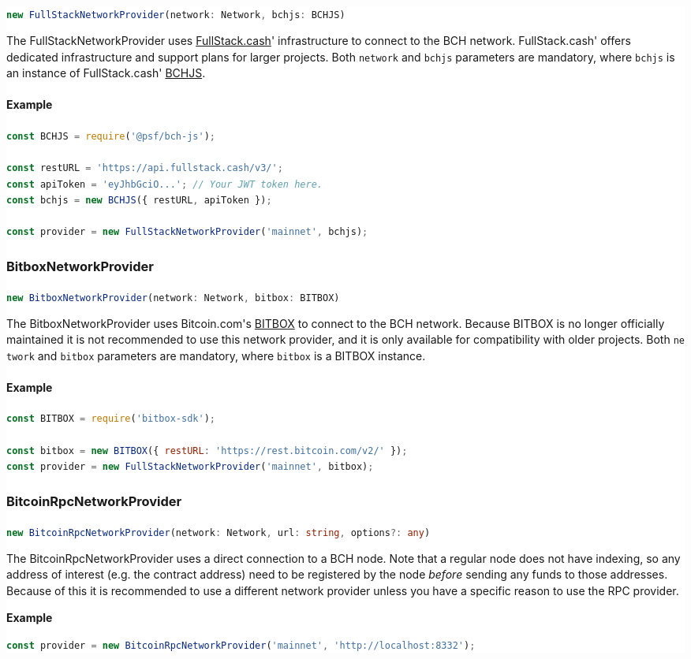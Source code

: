 ```ts
new FullStackNetworkProvider(network: Network, bchjs: BCHJS)
```

The FullStackNetworkProvider uses [FullStack.cash](https://fullstack.cash/)' infrastructure to connect to the BCH network. FullStack.cash' offers dedicated infrastructure and support plans for larger projects. Both `network` and `bchjs` parameters are mandatory, where `bchjs` is an instance of FullStack.cash' [BCHJS](https://bchjs.fullstack.cash/).

#### **Example**

```js
const BCHJS = require('@psf/bch-js');

const restURL = 'https://api.fullstack.cash/v3/';
const apiToken = 'eyJhbGciO...'; // Your JWT token here.
const bchjs = new BCHJS({ restURL, apiToken });

const provider = new FullStackNetworkProvider('mainnet', bchjs);
```

### BitboxNetworkProvider <a href="#bitboxnetworkprovider" id="bitboxnetworkprovider"></a>

```ts
new BitboxNetworkProvider(network: Network, bitbox: BITBOX)
```

The BitboxNetworkProvider uses Bitcoin.com's [BITBOX](https://developer.bitcoin.com/bitbox/) to connect to the BCH network. Because BITBOX is no longer officially maintained it is not recommended to use this network provider, and it is only available for compatibility with older projects. Both `network` and `bitbox` parameters are mandatory, where `bitbox` is a BITBOX instance.

#### **Example**

```js
const BITBOX = require('bitbox-sdk');

const bitbox = new BITBOX({ restURL: 'https://rest.bitcoin.com/v2/' });
const provider = new FullStackNetworkProvider('mainnet', bitbox);
```

### BitcoinRpcNetworkProvider <a href="#bitcoinrpcnetworkprovider" id="bitcoinrpcnetworkprovider"></a>

```ts
new BitcoinRpcNetworkProvider(network: Network, url: string, options?: any)
```

The BitcoinRpcNetworkProvider uses a direct connection to a BCH node. Note that a regular node does not have indexing, so any address of interest (e.g. the contract address) need to be registered by the node _before_ sending any funds to those addresses. Because of this it is recommended to use a different network provider unless you have a specific reason to use the RPC provider.

**Example**

```js
const provider = new BitcoinRpcNetworkProvider('mainnet', 'http://localhost:8332');
```
